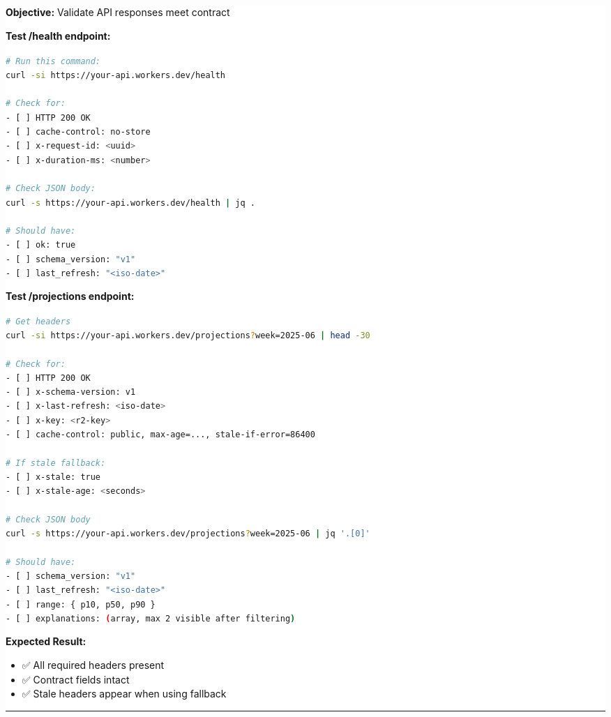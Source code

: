 **Objective:** Validate API responses meet contract

**Test /health endpoint:**

```bash
# Run this command:
curl -si https://your-api.workers.dev/health

# Check for:
- [ ] HTTP 200 OK
- [ ] cache-control: no-store
- [ ] x-request-id: <uuid>
- [ ] x-duration-ms: <number>

# Check JSON body:
curl -s https://your-api.workers.dev/health | jq .

# Should have:
- [ ] ok: true
- [ ] schema_version: "v1"
- [ ] last_refresh: "<iso-date>"
```

**Test /projections endpoint:**

```bash
# Get headers
curl -si https://your-api.workers.dev/projections?week=2025-06 | head -30

# Check for:
- [ ] HTTP 200 OK
- [ ] x-schema-version: v1
- [ ] x-last-refresh: <iso-date>
- [ ] x-key: <r2-key>
- [ ] cache-control: public, max-age=..., stale-if-error=86400

# If stale fallback:
- [ ] x-stale: true
- [ ] x-stale-age: <seconds>

# Check JSON body
curl -s https://your-api.workers.dev/projections?week=2025-06 | jq '.[0]'

# Should have:
- [ ] schema_version: "v1"
- [ ] last_refresh: "<iso-date>"
- [ ] range: { p10, p50, p90 }
- [ ] explanations: (array, max 2 visible after filtering)
```

**Expected Result:**

- ✅ All required headers present
- ✅ Contract fields intact
- ✅ Stale headers appear when using fallback

---